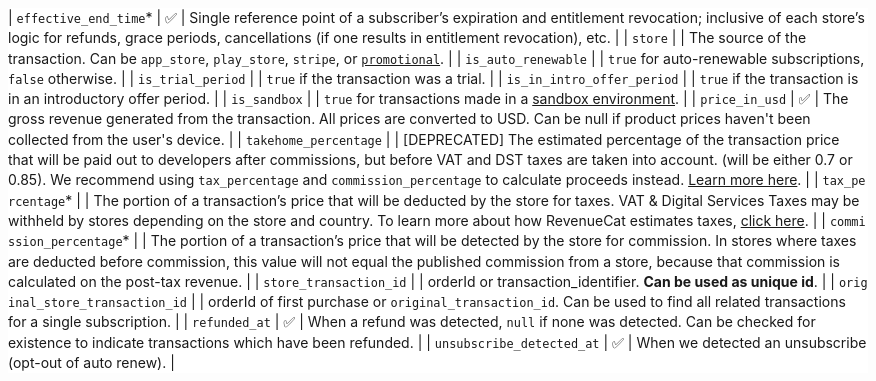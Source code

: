 | `effective_end_time`\*           | ✅          | Single reference point of a subscriber’s expiration and entitlement revocation; inclusive of each store’s logic for refunds, grace periods, cancellations (if one results in entitlement revocation), etc.                                                                                                                                                                        |
| `store`                          |             | The source of the transaction. Can be `app_store`, `play_store`, `stripe`, or [`promotional`](doc:promotionals).                                                                                                                                                                                                                                                                  |
| `is_auto_renewable`              |             | `true` for auto-renewable subscriptions, `false` otherwise.                                                                                                                                                                                                                                                                                                                       |
| `is_trial_period`                |             | `true` if the transaction was a trial.                                                                                                                                                                                                                                                                                                                                            |
| `is_in_intro_offer_period`       |             | `true` if the transaction is in an introductory offer period.                                                                                                                                                                                                                                                                                                                     |
| `is_sandbox`                     |             | `true` for transactions made in a [sandbox environment](doc:sandbox).                                                                                                                                                                                                                                                                                                             |
| `price_in_usd`                   | ✅          | The gross revenue generated from the transaction. All prices are converted to USD. Can be null if product prices haven't been collected from the user's device.                                                                                                                                                                                                                   |
| `takehome_percentage`            |             | [DEPRECATED] The estimated percentage of the transaction price that will be paid out to developers after commissions, but before VAT and DST taxes are taken into account. (will be either 0.7 or 0.85). We recommend using `tax_percentage` and `commission_percentage` to calculate proceeds instead. [Learn more here](https://www.revenuecat.com/docs/taxes-and-commissions). |
| `tax_percentage`\*               |             | The portion of a transaction’s price that will be deducted by the store for taxes. VAT & Digital Services Taxes may be withheld by stores depending on the store and country. To learn more about how RevenueCat estimates taxes, [click here](https://www.revenuecat.com/docs/taxes-and-commissions).                                                                            |
| `commission_percentage`\*        |             | The portion of a transaction’s price that will be detected by the store for commission. In stores where taxes are deducted before commission, this value will not equal the published commission from a store, because that commission is calculated on the post-tax revenue.                                                                                                     |
| `store_transaction_id`           |             | orderId or transaction_identifier. **Can be used as unique id**.                                                                                                                                                                                                                                                                                                                  |
| `original_store_transaction_id`  |             | orderId of first purchase or `original_transaction_id`. Can be used to find all related transactions for a single subscription.                                                                                                                                                                                                                                                   |
| `refunded_at`                    | ✅          | When a refund was detected, `null` if none was detected. Can be checked for existence to indicate transactions which have been refunded.                                                                                                                                                                                                                                          |
| `unsubscribe_detected_at`        | ✅          | When we detected an unsubscribe (opt-out of auto renew).                                                                                                                                                                                                                                                                                                                          |